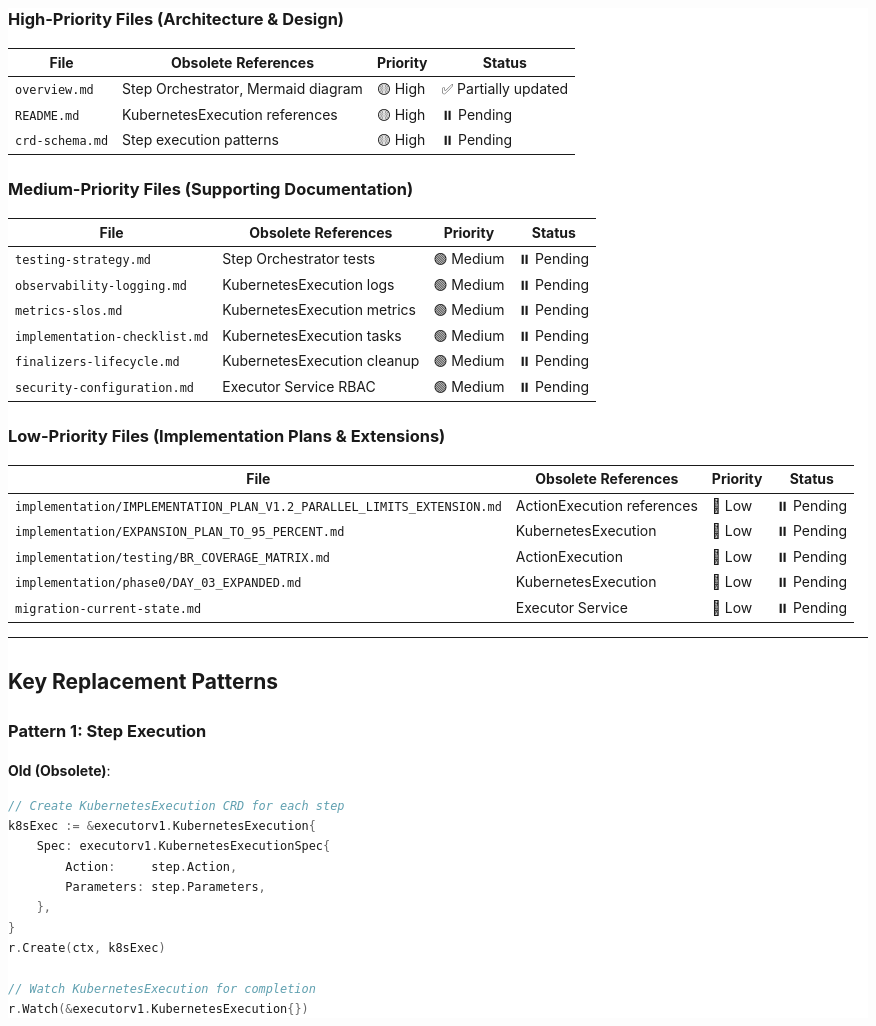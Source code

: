 ### **High-Priority Files** (Architecture & Design)

| File | Obsolete References | Priority | Status |
|------|---------------------|----------|--------|
| `overview.md` | Step Orchestrator, Mermaid diagram | 🟡 High | ✅ Partially updated |
| `README.md` | KubernetesExecution references | 🟡 High | ⏸️ Pending |
| `crd-schema.md` | Step execution patterns | 🟡 High | ⏸️ Pending |

### **Medium-Priority Files** (Supporting Documentation)

| File | Obsolete References | Priority | Status |
|------|---------------------|----------|--------|
| `testing-strategy.md` | Step Orchestrator tests | 🟢 Medium | ⏸️ Pending |
| `observability-logging.md` | KubernetesExecution logs | 🟢 Medium | ⏸️ Pending |
| `metrics-slos.md` | KubernetesExecution metrics | 🟢 Medium | ⏸️ Pending |
| `implementation-checklist.md` | KubernetesExecution tasks | 🟢 Medium | ⏸️ Pending |
| `finalizers-lifecycle.md` | KubernetesExecution cleanup | 🟢 Medium | ⏸️ Pending |
| `security-configuration.md` | Executor Service RBAC | 🟢 Medium | ⏸️ Pending |

### **Low-Priority Files** (Implementation Plans & Extensions)

| File | Obsolete References | Priority | Status |
|------|---------------------|----------|--------|
| `implementation/IMPLEMENTATION_PLAN_V1.2_PARALLEL_LIMITS_EXTENSION.md` | ActionExecution references | 🔵 Low | ⏸️ Pending |
| `implementation/EXPANSION_PLAN_TO_95_PERCENT.md` | KubernetesExecution | 🔵 Low | ⏸️ Pending |
| `implementation/testing/BR_COVERAGE_MATRIX.md` | ActionExecution | 🔵 Low | ⏸️ Pending |
| `implementation/phase0/DAY_03_EXPANDED.md` | KubernetesExecution | 🔵 Low | ⏸️ Pending |
| `migration-current-state.md` | Executor Service | 🔵 Low | ⏸️ Pending |

---

## Key Replacement Patterns

### **Pattern 1: Step Execution**

**Old (Obsolete)**:
```go
// Create KubernetesExecution CRD for each step
k8sExec := &executorv1.KubernetesExecution{
    Spec: executorv1.KubernetesExecutionSpec{
        Action:     step.Action,
        Parameters: step.Parameters,
    },
}
r.Create(ctx, k8sExec)

// Watch KubernetesExecution for completion
r.Watch(&executorv1.KubernetesExecution{})
```
